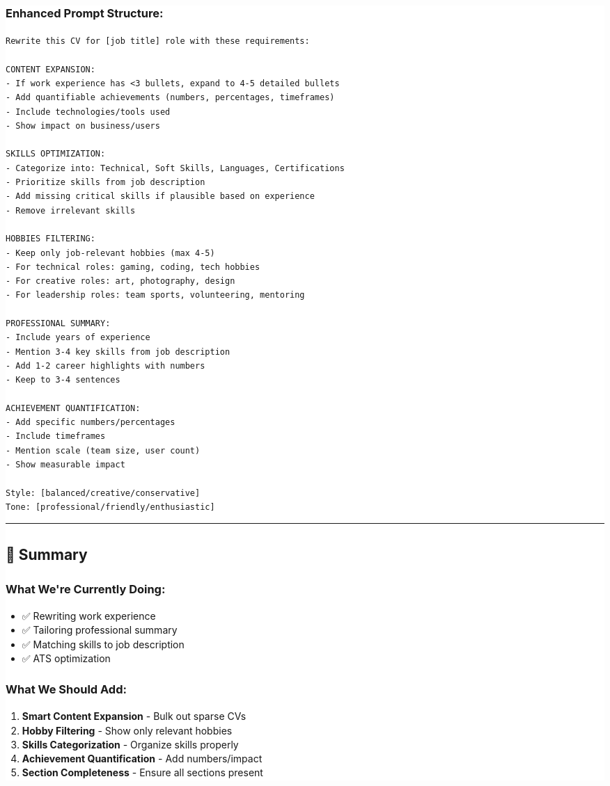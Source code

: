 ### **Enhanced Prompt Structure:**
```
Rewrite this CV for [job title] role with these requirements:

CONTENT EXPANSION:
- If work experience has <3 bullets, expand to 4-5 detailed bullets
- Add quantifiable achievements (numbers, percentages, timeframes)
- Include technologies/tools used
- Show impact on business/users

SKILLS OPTIMIZATION:
- Categorize into: Technical, Soft Skills, Languages, Certifications
- Prioritize skills from job description
- Add missing critical skills if plausible based on experience
- Remove irrelevant skills

HOBBIES FILTERING:
- Keep only job-relevant hobbies (max 4-5)
- For technical roles: gaming, coding, tech hobbies
- For creative roles: art, photography, design
- For leadership roles: team sports, volunteering, mentoring

PROFESSIONAL SUMMARY:
- Include years of experience
- Mention 3-4 key skills from job description
- Add 1-2 career highlights with numbers
- Keep to 3-4 sentences

ACHIEVEMENT QUANTIFICATION:
- Add specific numbers/percentages
- Include timeframes
- Mention scale (team size, user count)
- Show measurable impact

Style: [balanced/creative/conservative]
Tone: [professional/friendly/enthusiastic]
```

---

## 🎊 Summary

### **What We're Currently Doing:**
- ✅ Rewriting work experience
- ✅ Tailoring professional summary
- ✅ Matching skills to job description
- ✅ ATS optimization

### **What We Should Add:**
1. **Smart Content Expansion** - Bulk out sparse CVs
2. **Hobby Filtering** - Show only relevant hobbies
3. **Skills Categorization** - Organize skills properly
4. **Achievement Quantification** - Add numbers/impact
5. **Section Completeness** - Ensure all sections present
